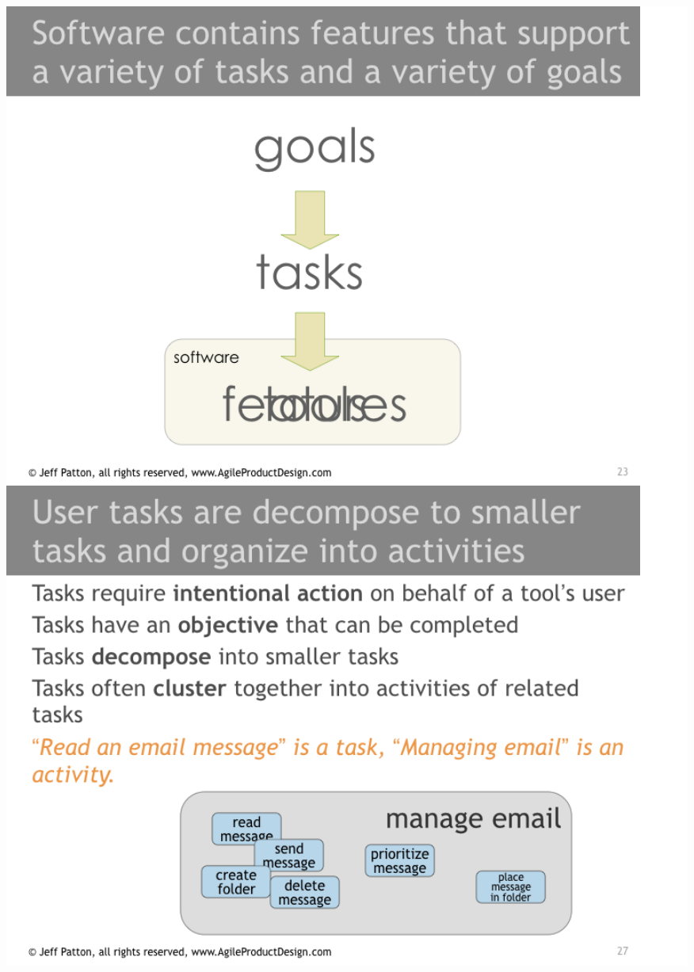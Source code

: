 <img src="diapositivas/mapping-de-historias-de-usuario.010.png" width="800px">

<img src="diapositivas/mapping-de-historias-de-usuario.011.png" width="800px">
